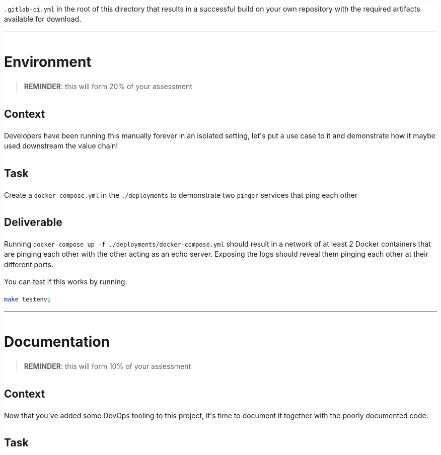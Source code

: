 `.gitlab-ci.yml` in the root of this directory that results in a successful build on your own repository with the required artifacts available for download.



- - -



# Environment

> **REMINDER**: this will form 20% of your assessment


## Context

Developers have been running this manually forever in an isolated setting, let's put a use case to it and demonstrate how it maybe used downstream the value chain!


## Task

Create a `docker-compose.yml` in the `./deployments` to demonstrate two `pinger` services that ping each other


## Deliverable

Running `docker-compose up -f ./deployments/docker-compose.yml` should result in a network of at least 2 Docker containers that are pinging each other with the other acting as an echo server. Exposing the logs should reveal them pinging each other at their different ports.

You can test if this works by running:

```sh
make testenv;
```



- - -



# Documentation

> **REMINDER**: this will form 10% of your assessment


## Context

Now that you've added some DevOps tooling to this project, it's time to document it together with the poorly documented code.


## Task
